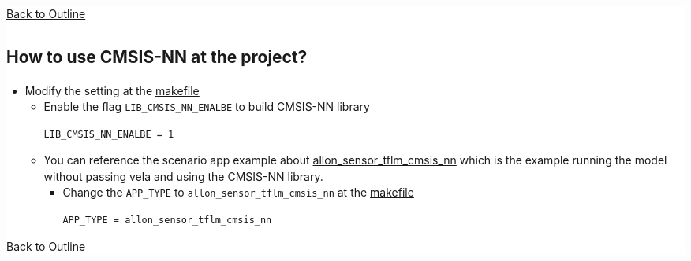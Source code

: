 [Back to Outline](https://github.com/HimaxWiseEyePlus/Seeed_Grove_Vision_AI_Module_V2?tab=readme-ov-file#outline)

## How to use CMSIS-NN at the project?
-  Modify the setting at the [makefile](https://github.com/HimaxWiseEyePlus/Seeed_Grove_Vision_AI_Module_V2/blob/main/EPII_CM55M_APP_S/makefile)
    - Enable the flag `LIB_CMSIS_NN_ENALBE` to build CMSIS-NN library 
        ```
        LIB_CMSIS_NN_ENALBE = 1
        ``` 
    - You can reference the scenario app example about [allon_sensor_tflm_cmsis_nn](https://github.com/HimaxWiseEyePlus/Seeed_Grove_Vision_AI_Module_V2/tree/main/EPII_CM55M_APP_S/app/scenario_app/allon_sensor_tflm_cmsis_nn) which is the example running the model without passing vela and using the CMSIS-NN library.
        - Change the `APP_TYPE` to `allon_sensor_tflm_cmsis_nn` at the [makefile](https://github.com/HimaxWiseEyePlus/Seeed_Grove_Vision_AI_Module_V2/blob/main/EPII_CM55M_APP_S/makefile)
            ```
            APP_TYPE = allon_sensor_tflm_cmsis_nn
            ```

[Back to Outline](https://github.com/HimaxWiseEyePlus/Seeed_Grove_Vision_AI_Module_V2?tab=readme-ov-file#outline)
